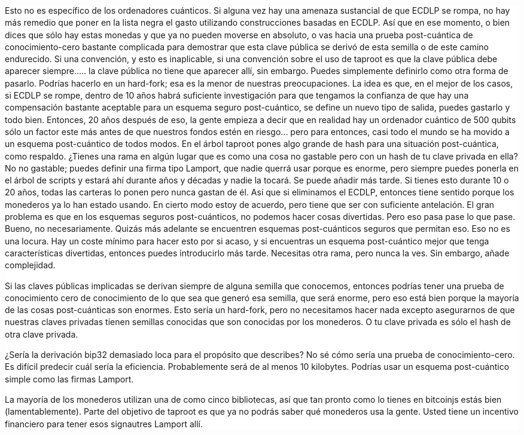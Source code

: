 Esto no es específico de los ordenadores cuánticos. Si alguna vez hay una amenaza sustancial de que ECDLP se rompa, no hay más remedio que poner en la lista negra el gasto utilizando construcciones basadas en ECDLP. Así que en ese momento, o bien dices que sólo hay estas monedas y que ya no pueden moverse en absoluto, o vas hacia una prueba post-cuántica de conocimiento-cero bastante complicada para demostrar que esta clave pública se derivó de esta semilla o de este camino endurecido. Si una convención, y esto es inaplicable, si una convención sobre el uso de taproot es que la clave pública debe aparecer siempre..... la clave pública no tiene que aparecer allí, sin embargo. Puedes simplemente definirlo como otra forma de pasarlo. Podrías hacerlo en un hard-fork; esa es la menor de nuestras preocupaciones. La idea es que, en el mejor de los casos, si ECDLP se rompe, dentro de 10 años habrá suficiente investigación para que tengamos la confianza de que hay una compensación bastante aceptable para un esquema seguro post-cuántico, se define un nuevo tipo de salida, puedes gastarlo y todo bien. Entonces, 20 años después de eso, la gente empieza a decir que en realidad hay un ordenador cuántico de 500 qubits sólo un factor este más antes de que nuestros fondos estén en riesgo... pero para entonces, casi todo el mundo se ha movido a un esquema post-cuántico de todos modos. En el árbol taproot pones algo grande de hash para una situación post-cuántica, como respaldo. ¿Tienes una rama en algún lugar que es como una cosa no gastable pero con un hash de tu clave privada en ella? No no gastable; puedes definir una firma tipo Lamport, que nadie querrá usar porque es enorme, pero siempre puedes ponerla en el árbol de scripts y estará ahí durante años y décadas y nadie la tocará. Se puede añadir más tarde. Si tienes esto durante 10 o 20 años, todas las carteras lo ponen pero nunca gastan de él. Así que si eliminamos el ECDLP, entonces tiene sentido porque los monederos ya lo han estado usando. En cierto modo estoy de acuerdo, pero tiene que ser con suficiente antelación. El gran problema es que en los esquemas seguros post-cuánticos, no podemos hacer cosas divertidas. Pero eso pasa pase lo que pase. Bueno, no necesariamente. Quizás más adelante se encuentren esquemas post-cuánticos seguros que permitan eso. Eso no es una locura. Hay un coste mínimo para hacer esto por si acaso, y si encuentras un esquema post-cuántico mejor que tenga características divertidas, entonces puedes introducirlo más tarde. Necesitas otra rama, pero nunca la ves. Sin embargo, añade complejidad.

Si las claves públicas implicadas se derivan siempre de alguna semilla que conocemos, entonces podrías tener una prueba de conocimiento cero de conocimiento de lo que sea que generó esa semilla, que será enorme, pero eso está bien porque la mayoría de las cosas post-cuánticas son enormes. Esto sería un hard-fork, pero no necesitamos hacer nada excepto asegurarnos de que nuestras claves privadas tienen semillas conocidas que son conocidas por los monederos. O tu clave privada es sólo el hash de otra clave privada.

¿Sería la derivación bip32 demasiado loca para el propósito que describes? No sé cómo sería una prueba de conocimiento-cero. Es difícil predecir cuál sería la eficiencia. Probablemente será de al menos 10 kilobytes. Podrías usar un esquema post-cuántico simple como las firmas Lamport.

La mayoría de los monederos utilizan una de como cinco bibliotecas, así que tan pronto como lo tienes en bitcoinjs estás bien (lamentablemente). Parte del objetivo de taproot es que ya no podrás saber qué monederos usa la gente. Usted tiene un incentivo financiero para tener esos signautres Lamport allí.
